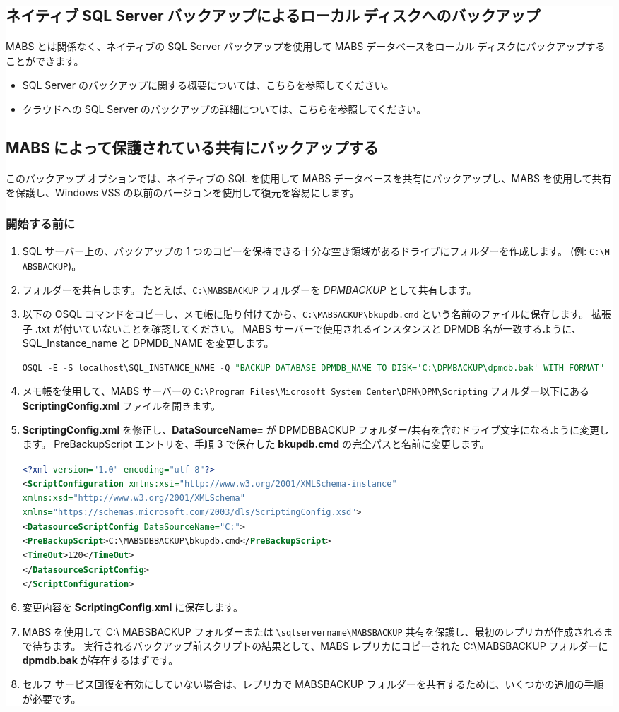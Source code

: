 ## <a name="back-up-with-native-sql-server-backup-to-a-local-disk"></a>ネイティブ SQL Server バックアップによるローカル ディスクへのバックアップ

MABS とは関係なく、ネイティブの SQL Server バックアップを使用して MABS データベースをローカル ディスクにバックアップすることができます。

- SQL Server のバックアップに関する概要については、[こちら](https://docs.microsoft.com/sql/relational-databases/backup-restore/back-up-and-restore-of-sql-server-databases)を参照してください。

- クラウドへの SQL Server のバックアップの詳細については、[こちら](https://docs.microsoft.com/sql/relational-databases/backup-restore/sql-server-backup-and-restore-with-microsoft-azure-blob-storage-service)を参照してください。

## <a name="back-up-to-a-share-protected-by-mabs"></a>MABS によって保護されている共有にバックアップする

このバックアップ オプションでは、ネイティブの SQL を使用して MABS データベースを共有にバックアップし、MABS を使用して共有を保護し、Windows VSS の以前のバージョンを使用して復元を容易にします。

### <a name="before-you-start"></a>開始する前に

1. SQL サーバー上の、バックアップの 1 つのコピーを保持できる十分な空き領域があるドライブにフォルダーを作成します。 (例: `C:\MABSBACKUP`)。

1. フォルダーを共有します。 たとえば、`C:\MABSBACKUP` フォルダーを *DPMBACKUP* として共有します。

1. 以下の OSQL コマンドをコピーし、メモ帳に貼り付けてから、`C:\MABSACKUP\bkupdb.cmd` という名前のファイルに保存します。 拡張子 .txt が付いていないことを確認してください。 MABS サーバーで使用されるインスタンスと DPMDB 名が一致するように、SQL_Instance_name と DPMDB_NAME を変更します。

    ```SQL
    OSQL -E -S localhost\SQL_INSTANCE_NAME -Q "BACKUP DATABASE DPMDB_NAME TO DISK='C:\DPMBACKUP\dpmdb.bak' WITH FORMAT"
    ```

1. メモ帳を使用して、MABS サーバーの `C:\Program Files\Microsoft System Center\DPM\DPM\Scripting` フォルダー以下にある **ScriptingConfig.xml** ファイルを開きます。

1. **ScriptingConfig.xml** を修正し、**DataSourceName=** が DPMDBBACKUP フォルダー/共有を含むドライブ文字になるように変更します。 PreBackupScript エントリを、手順 3 で保存した **bkupdb.cmd** の完全パスと名前に変更します。

    ```xml
    <?xml version="1.0" encoding="utf-8"?>
    <ScriptConfiguration xmlns:xsi="http://www.w3.org/2001/XMLSchema-instance"
    xmlns:xsd="http://www.w3.org/2001/XMLSchema"
    xmlns="https://schemas.microsoft.com/2003/dls/ScriptingConfig.xsd">
    <DatasourceScriptConfig DataSourceName="C:">
    <PreBackupScript>C:\MABSDBBACKUP\bkupdb.cmd</PreBackupScript>
    <TimeOut>120</TimeOut>
    </DatasourceScriptConfig>
    </ScriptConfiguration>
    ```

1. 変更内容を **ScriptingConfig.xml** に保存します。

1. MABS を使用して C:\ MABSBACKUP フォルダーまたは `\sqlservername\MABSBACKUP` 共有を保護し、最初のレプリカが作成されるまで待ちます。 実行されるバックアップ前スクリプトの結果として、MABS レプリカにコピーされた C:\MABSBACKUP フォルダーに **dpmdb.bak** が存在するはずです。

1. セルフ サービス回復を有効にしていない場合は、レプリカで MABSBACKUP フォルダーを共有するために、いくつかの追加の手順が必要です。

